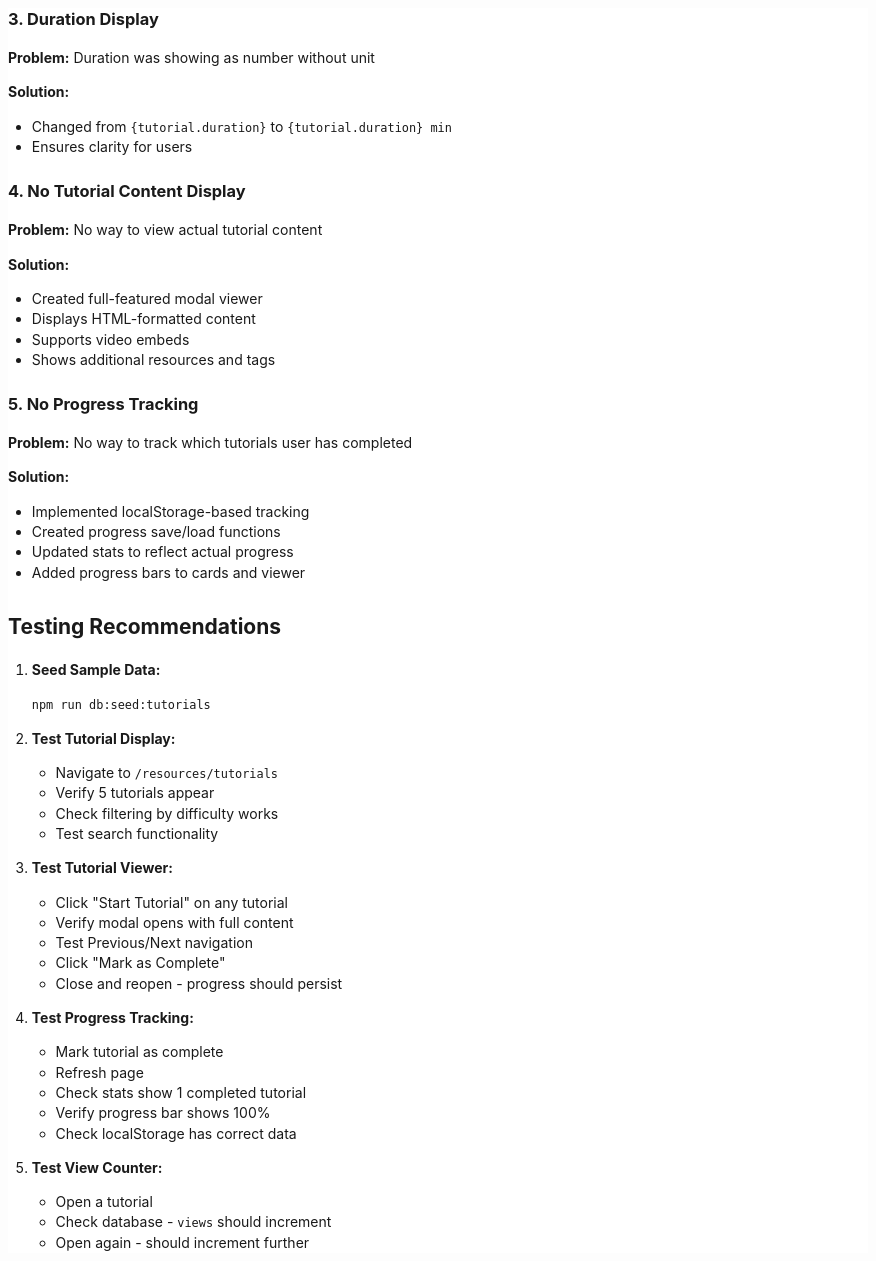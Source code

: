### 3. Duration Display
**Problem:** Duration was showing as number without unit

**Solution:**
- Changed from `{tutorial.duration}` to `{tutorial.duration} min`
- Ensures clarity for users

### 4. No Tutorial Content Display
**Problem:** No way to view actual tutorial content

**Solution:**
- Created full-featured modal viewer
- Displays HTML-formatted content
- Supports video embeds
- Shows additional resources and tags

### 5. No Progress Tracking
**Problem:** No way to track which tutorials user has completed

**Solution:**
- Implemented localStorage-based tracking
- Created progress save/load functions
- Updated stats to reflect actual progress
- Added progress bars to cards and viewer

## Testing Recommendations

1. **Seed Sample Data:**
   ```bash
   npm run db:seed:tutorials
   ```

2. **Test Tutorial Display:**
   - Navigate to `/resources/tutorials`
   - Verify 5 tutorials appear
   - Check filtering by difficulty works
   - Test search functionality

3. **Test Tutorial Viewer:**
   - Click "Start Tutorial" on any tutorial
   - Verify modal opens with full content
   - Test Previous/Next navigation
   - Click "Mark as Complete"
   - Close and reopen - progress should persist

4. **Test Progress Tracking:**
   - Mark tutorial as complete
   - Refresh page
   - Check stats show 1 completed tutorial
   - Verify progress bar shows 100%
   - Check localStorage has correct data

5. **Test View Counter:**
   - Open a tutorial
   - Check database - `views` should increment
   - Open again - should increment further
